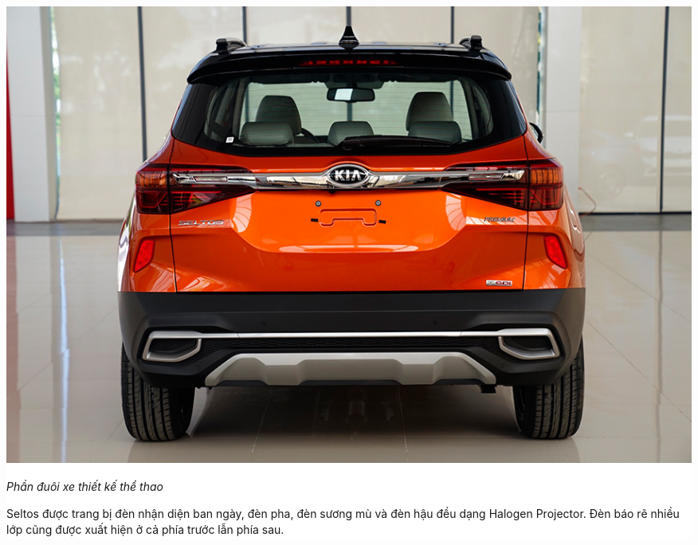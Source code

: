 <img src="/assets/images/seltos/14-turbo-deluxe/kia-seltos-1-4-turbo-deluxe-6.jpg" style="width: 100%" alt="KIA Seltos 1.4 Turbo Deluxe - Hình 6" />

*Phần đuôi xe thiết kế thể thao*

Seltos được trang bị đèn nhận diện ban ngày, đèn pha, đèn sương mù và đèn hậu đều dạng Halogen Projector. Đèn báo rẽ nhiều lớp cũng được xuất hiện ở cả phía trước lẫn phía sau.
